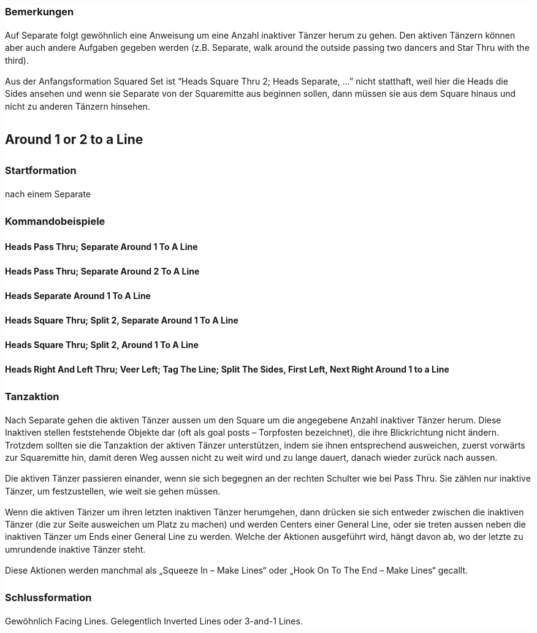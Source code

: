 ### Bemerkungen
 
Auf Separate folgt gewöhnlich eine Anweisung um eine Anzahl inaktiver Tänzer herum zu gehen. Den aktiven Tänzern können aber auch andere Aufgaben gegeben werden (z.B. Separate, walk around the outside passing two dancers and Star Thru with the third).

Aus der Anfangsformation Squared Set ist “Heads Square Thru 2; Heads Separate, ...” nicht statthaft, weil hier die Heads die Sides ansehen und wenn sie Separate von der Squaremitte aus beginnen sollen, dann müssen sie aus dem Square hinaus und nicht zu anderen Tänzern hinsehen.

## Around 1 or 2 to a Line

### Startformation

nach einem Separate

### Kommandobeispiele

#### Heads Pass Thru; Separate Around 1 To A Line
#### Heads Pass Thru; Separate Around 2 To A Line
#### Heads Separate Around 1 To A Line
#### Heads Square Thru; Split 2, Separate Around 1 To A Line
#### Heads Square Thru; Split 2, Around 1 To A Line
#### Heads Right And Left Thru; Veer Left; Tag The Line; Split The Sides, First Left, Next Right Around 1 to a Line

### Tanzaktion
 
Nach Separate gehen die aktiven Tänzer aussen um den Square um die angegebene Anzahl inaktiver Tänzer herum. Diese Inaktiven stellen feststehende Objekte dar (oft als goal posts – Torpfosten bezeichnet), die ihre Blickrichtung nicht ändern. Trotzdem sollten sie die Tanzaktion der aktiven Tänzer unterstützen, indem sie ihnen entsprechend ausweichen, zuerst vorwärts zur Squaremitte hin, damit deren Weg aussen nicht zu weit wird und zu lange dauert, danach wieder zurück nach aussen.

Die aktiven Tänzer passieren einander, wenn sie sich begegnen an der rechten Schulter wie bei Pass Thru. Sie zählen nur inaktive Tänzer, um festzustellen, wie weit sie gehen müssen.

Wenn die aktiven Tänzer um ihren letzten inaktiven Tänzer herumgehen, dann drücken sie sich entweder zwischen die inaktiven Tänzer (die zur Seite ausweichen um Platz zu machen) und werden Centers einer General Line, oder sie treten aussen neben die inaktiven Tänzer um Ends einer General Line zu werden. Welche der Aktionen ausgeführt wird, hängt davon ab, wo der letzte zu umrundende inaktive Tänzer steht.

Diese Aktionen werden manchmal als „Squeeze In – Make Lines“ oder „Hook On To The End – Make Lines“ gecallt.

### Schlussformation

Gewöhnlich Facing Lines. Gelegentlich Inverted Lines oder 3-and-1 Lines.
